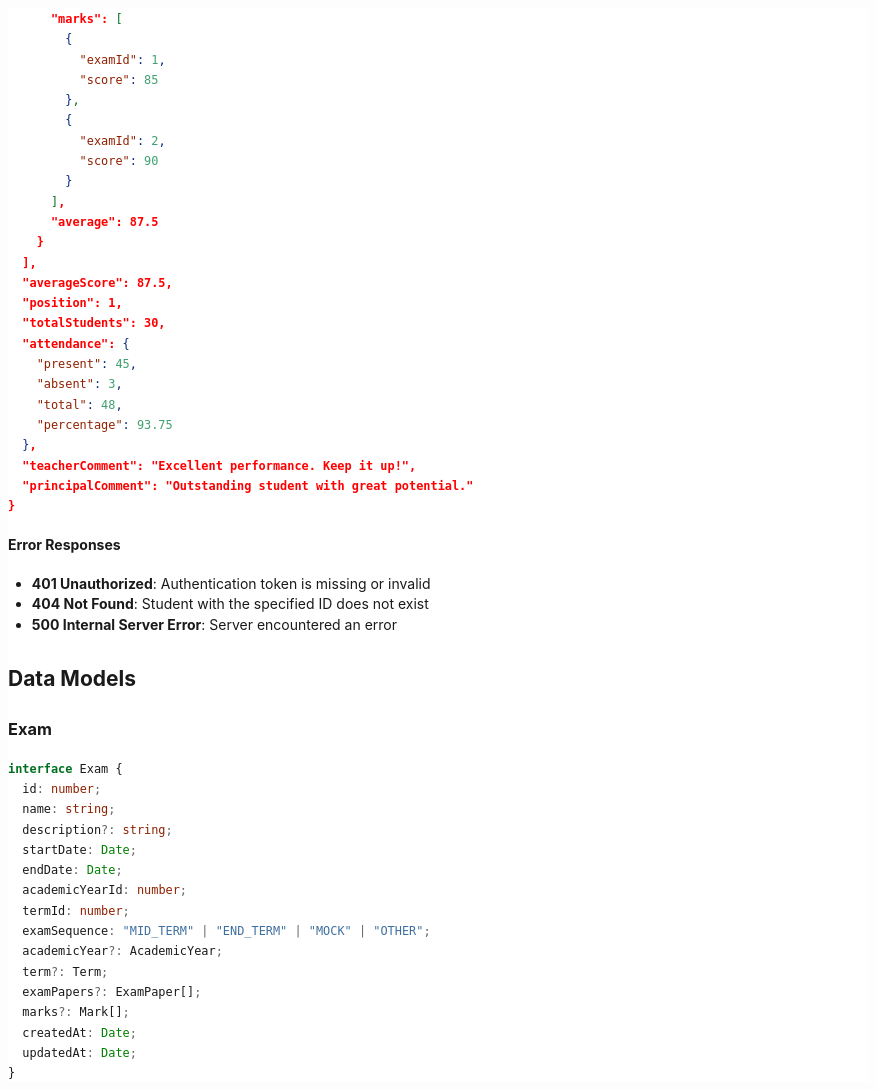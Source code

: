```json
      "marks": [
        {
          "examId": 1,
          "score": 85
        },
        {
          "examId": 2,
          "score": 90
        }
      ],
      "average": 87.5
    }
  ],
  "averageScore": 87.5,
  "position": 1,
  "totalStudents": 30,
  "attendance": {
    "present": 45,
    "absent": 3,
    "total": 48,
    "percentage": 93.75
  },
  "teacherComment": "Excellent performance. Keep it up!",
  "principalComment": "Outstanding student with great potential."
}
```

#### Error Responses

- **401 Unauthorized**: Authentication token is missing or invalid
- **404 Not Found**: Student with the specified ID does not exist
- **500 Internal Server Error**: Server encountered an error

## Data Models

### Exam

```typescript
interface Exam {
  id: number;
  name: string;
  description?: string;
  startDate: Date;
  endDate: Date;
  academicYearId: number;
  termId: number;
  examSequence: "MID_TERM" | "END_TERM" | "MOCK" | "OTHER";
  academicYear?: AcademicYear;
  term?: Term;
  examPapers?: ExamPaper[];
  marks?: Mark[];
  createdAt: Date;
  updatedAt: Date;
}
```
